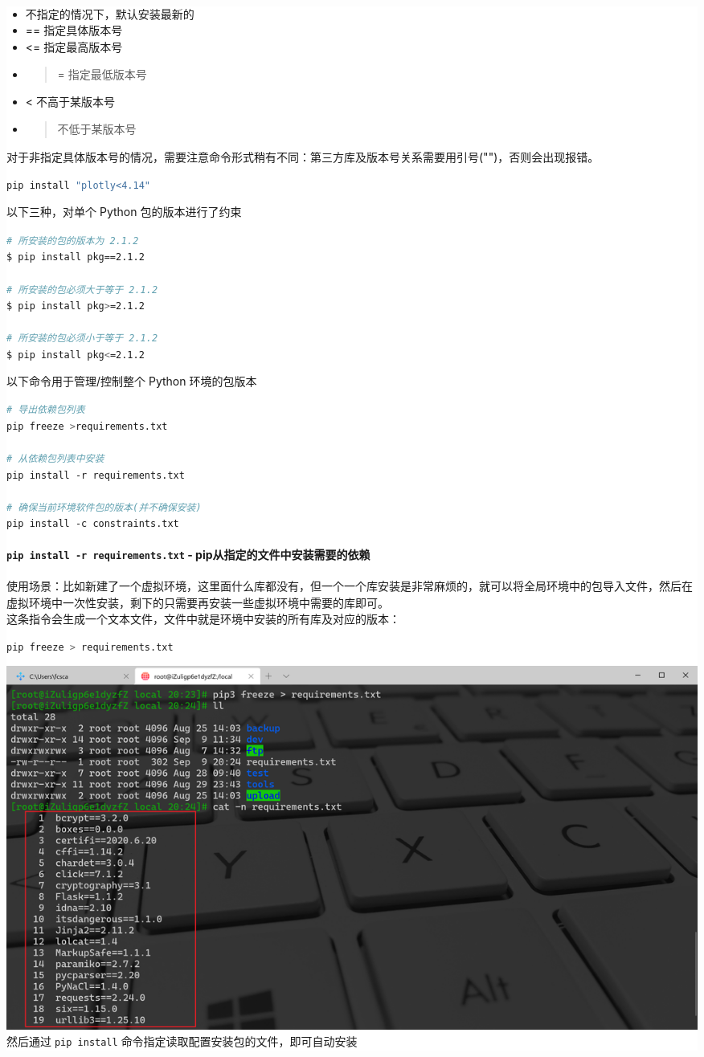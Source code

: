 
- 不指定的情况下，默认安装最新的
- == 指定具体版本号
- <= 指定最高版本号
- >= 指定最低版本号
- < 不高于某版本号
- > 不低于某版本号

对于非指定具体版本号的情况，需要注意命令形式稍有不同：第三方库及版本号关系需要用引号("")，否则会出现报错。
```bash
pip install "plotly<4.14"
```
以下三种，对单个 Python 包的版本进行了约束
```bash
# 所安装的包的版本为 2.1.2
$ pip install pkg==2.1.2

# 所安装的包必须大于等于 2.1.2
$ pip install pkg>=2.1.2

# 所安装的包必须小于等于 2.1.2
$ pip install pkg<=2.1.2
```
以下命令用于管理/控制整个 Python 环境的包版本
```bash
# 导出依赖包列表
pip freeze >requirements.txt

# 从依赖包列表中安装
pip install -r requirements.txt

# 确保当前环境软件包的版本(并不确保安装)
pip install -c constraints.txt
```
<a name="VUMPa"></a>
#### `pip install -r requirements.txt` - pip从指定的文件中安装需要的依赖
使用场景：比如新建了一个虚拟环境，这里面什么库都没有，但一个一个库安装是非常麻烦的，就可以将全局环境中的包导入文件，然后在虚拟环境中一次性安装，剩下的只需要再安装一些虚拟环境中需要的库即可。<br />这条指令会生成一个文本文件，文件中就是环境中安装的所有库及对应的版本：
```bash
pip freeze > requirements.txt
```
![image.png](./img/1599654293849-507a0560-7d0e-4605-a1c5-75236bec829d.png)<br />然后通过 `pip install` 命令指定读取配置安装包的文件，即可自动安装
```bash
```